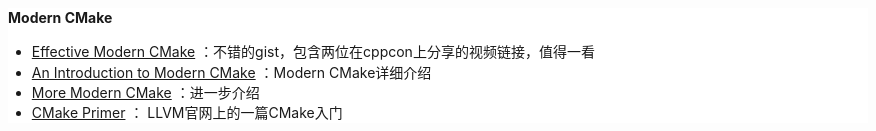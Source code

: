 
**Modern CMake**

- [Effective Modern CMake]( <https://gist.github.com/mbinna/c61dbb39bca0e4fb7d1f73b0d66a4fd1>) ：不错的gist，包含两位在cppcon上分享的视频链接，值得一看
- [An Introduction to Modern CMake](<https://cliutils.gitlab.io/modern-cmake/>) ：Modern CMake详细介绍
- [More Modern CMake](<https://hsf-training.github.io/hsf-training-cmake-webpage/aio/index.html>) ：进一步介绍
- [CMake Primer](<https://llvm.org/docs/CMakePrimer.html>) ： LLVM官网上的一篇CMake入门